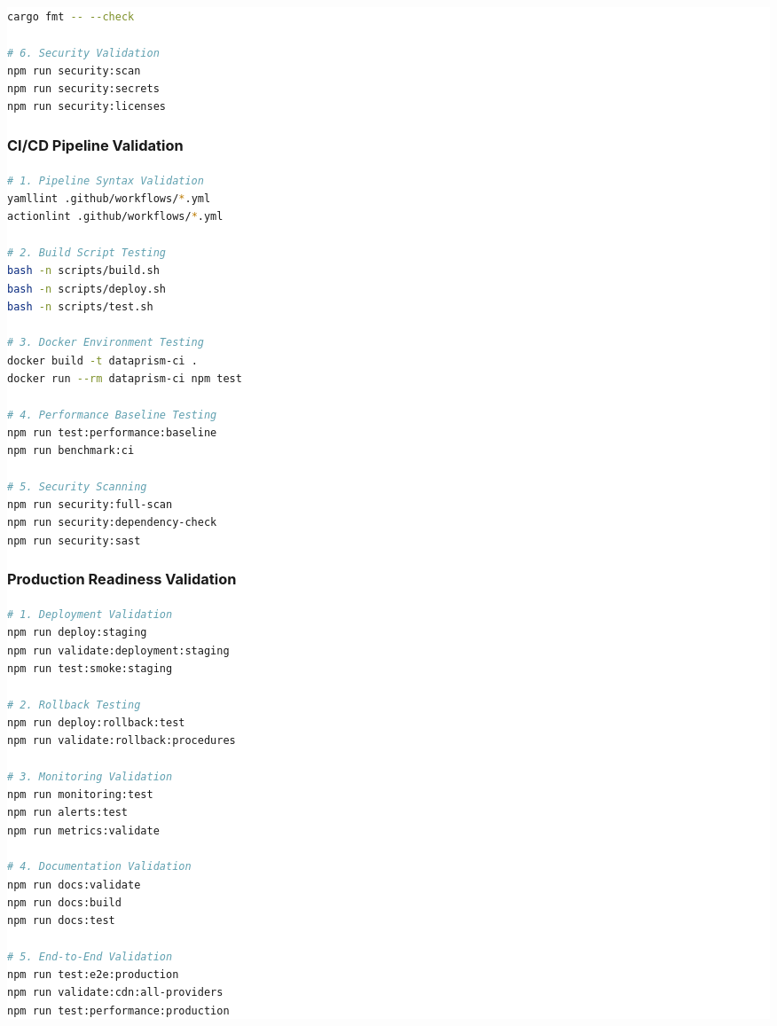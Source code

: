 ```bash
cargo fmt -- --check

# 6. Security Validation
npm run security:scan
npm run security:secrets
npm run security:licenses
```

### CI/CD Pipeline Validation
```bash
# 1. Pipeline Syntax Validation
yamllint .github/workflows/*.yml
actionlint .github/workflows/*.yml

# 2. Build Script Testing
bash -n scripts/build.sh
bash -n scripts/deploy.sh
bash -n scripts/test.sh

# 3. Docker Environment Testing
docker build -t dataprism-ci .
docker run --rm dataprism-ci npm test

# 4. Performance Baseline Testing
npm run test:performance:baseline
npm run benchmark:ci

# 5. Security Scanning
npm run security:full-scan
npm run security:dependency-check
npm run security:sast
```

### Production Readiness Validation
```bash
# 1. Deployment Validation
npm run deploy:staging
npm run validate:deployment:staging
npm run test:smoke:staging

# 2. Rollback Testing
npm run deploy:rollback:test
npm run validate:rollback:procedures

# 3. Monitoring Validation
npm run monitoring:test
npm run alerts:test
npm run metrics:validate

# 4. Documentation Validation
npm run docs:validate
npm run docs:build
npm run docs:test

# 5. End-to-End Validation
npm run test:e2e:production
npm run validate:cdn:all-providers
npm run test:performance:production
```
